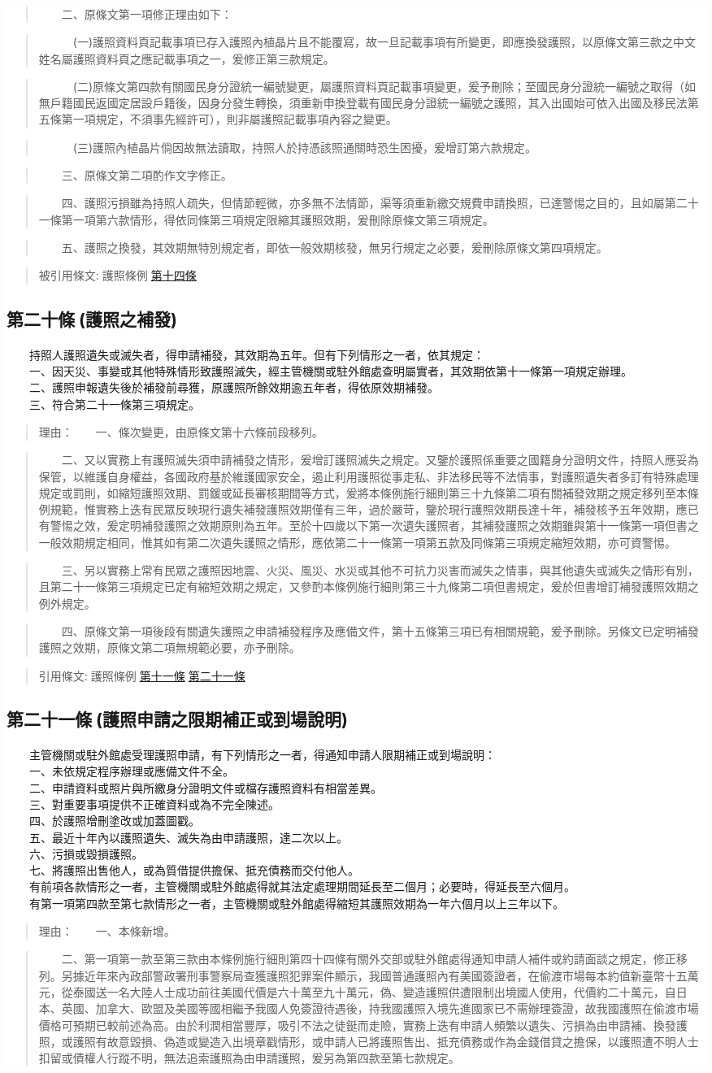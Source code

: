 > 　　二、原條文第一項修正理由如下：

> 　　　(一)護照資料頁記載事項已存入護照內植晶片且不能覆寫，故一旦記載事項有所變更，即應換發護照，以原條文第三款之中文姓名屬護照資料頁之應記載事項之一，爰修正第三款規定。

> 　　　(二)原條文第四款有關國民身分證統一編號變更，屬護照資料頁記載事項變更，爰予刪除；至國民身分證統一編號之取得（如無戶籍國民返國定居設戶籍後，因身分發生轉換，須重新申換登載有國民身分證統一編號之護照，其入出國始可依入出國及移民法第五條第一項規定，不須事先經許可），則非屬護照記載事項內容之變更。

> 　　　(三)護照內植晶片倘因故無法讀取，持照人於持憑該照通關時恐生困擾，爰增訂第六款規定。

> 　　三、原條文第二項酌作文字修正。

> 　　四、護照污損雖為持照人疏失，但情節輕微，亦多無不法情節，渠等須重新繳交規費申請換照，已達警惕之目的，且如屬第二十一條第一項第六款情形，得依同條第三項規定限縮其護照效期，爰刪除原條文第三項規定。

> 　　五、護照之換發，其效期無特別規定者，即依一般效期核發，無另行規定之必要，爰刪除原條文第四項規定。

> 被引用條文: 護照條例 [第十四條](../../外交僑務/領務/護照條例.md#第十四條-護照之收費標準)



第二十條 (護照之補發)
---------------------
　　持照人護照遺失或滅失者，得申請補發，其效期為五年。但有下列情形之一者，依其規定：  
　　一、因天災、事變或其他特殊情形致護照滅失，經主管機關或駐外館處查明屬實者，其效期依第十一條第一項規定辦理。  
　　二、護照申報遺失後於補發前尋獲，原護照所餘效期逾五年者，得依原效期補發。  
　　三、符合第二十一條第三項規定。  
> 理由：　　一、條次變更，由原條文第十六條前段移列。

> 　　二、又以實務上有護照滅失須申請補發之情形，爰增訂護照滅失之規定。又鑒於護照係重要之國籍身分證明文件，持照人應妥為保管，以維護自身權益，各國政府基於維護國家安全，遏止利用護照從事走私、非法移民等不法情事，對護照遺失者多訂有特殊處理規定或罰則，如縮短護照效期、罰鍰或延長審核期間等方式，爰將本條例施行細則第三十九條第二項有關補發效期之規定移列至本條例規範，惟實務上迭有民眾反映現行遺失補發護照效期僅有三年，過於嚴苛，鑒於現行護照效期長達十年，補發核予五年效期，應已有警惕之效，爰定明補發護照之效期原則為五年。至於十四歲以下第一次遺失護照者，其補發護照之效期雖與第十一條第一項但書之一般效期規定相同，惟其如有第二次遺失護照之情形，應依第二十一條第一項第五款及同條第三項規定縮短效期，亦可資警惕。

> 　　三、另以實務上常有民眾之護照因地震、火災、風災、水災或其他不可抗力災害而滅失之情事，與其他遺失或滅失之情形有別，且第二十一條第三項規定已定有縮短效期之規定，又參酌本條例施行細則第三十九條第二項但書規定，爰於但書增訂補發護照效期之例外規定。

> 　　四、原條文第一項後段有關遺失護照之申請補發程序及應備文件，第十五條第三項已有相關規範，爰予刪除。另條文已定明補發護照之效期，原條文第二項無規範必要，亦予刪除。

> 引用條文: 護照條例 [第十一條](../../外交僑務/領務/護照條例.md#第十一條-護照之效期) [第二十一條](../../外交僑務/領務/護照條例.md#第二十一條-護照申請之限期補正或到場說明)



第二十一條 (護照申請之限期補正或到場說明)
-----------------------------------------
　　主管機關或駐外館處受理護照申請，有下列情形之一者，得通知申請人限期補正或到場說明：  
　　一、未依規定程序辦理或應備文件不全。  
　　二、申請資料或照片與所繳身分證明文件或檔存護照資料有相當差異。  
　　三、對重要事項提供不正確資料或為不完全陳述。  
　　四、於護照增刪塗改或加蓋圖戳。  
　　五、最近十年內以護照遺失、滅失為由申請護照，達二次以上。  
　　六、污損或毀損護照。  
　　七、將護照出售他人，或為質借提供擔保、抵充債務而交付他人。  
　　有前項各款情形之一者，主管機關或駐外館處得就其法定處理期間延長至二個月；必要時，得延長至六個月。  
　　有第一項第四款至第七款情形之一者，主管機關或駐外館處得縮短其護照效期為一年六個月以上三年以下。  
> 理由：　　一、本條新增。

> 　　二、第一項第一款至第三款由本條例施行細則第四十四條有關外交部或駐外館處得通知申請人補件或約請面談之規定，修正移列。另據近年來內政部警政署刑事警察局查獲護照犯罪案件顯示，我國普通護照內有美國簽證者，在偷渡市場每本約值新臺幣十五萬元，從泰國送一名大陸人士成功前往美國代價是六十萬至九十萬元，偽、變造護照供遭限制出境國人使用，代價約二十萬元，自日本、英國、加拿大、歐盟及美國等國相繼予我國人免簽證待遇後，持我國護照入境先進國家已不需辦理簽證，故我國護照在偷渡市場價格可預期已較前述為高。由於利潤相當豐厚，吸引不法之徒鋌而走險，實務上迭有申請人頻繁以遺失、污損為由申請補、換發護照，或護照有故意毀損、偽造或變造入出境章戳情形，或申請人已將護照售出、抵充債務或作為金錢借貸之擔保，以護照遭不明人士扣留或債權人行蹤不明，無法追索護照為由申請護照，爰另為第四款至第七款規定。
